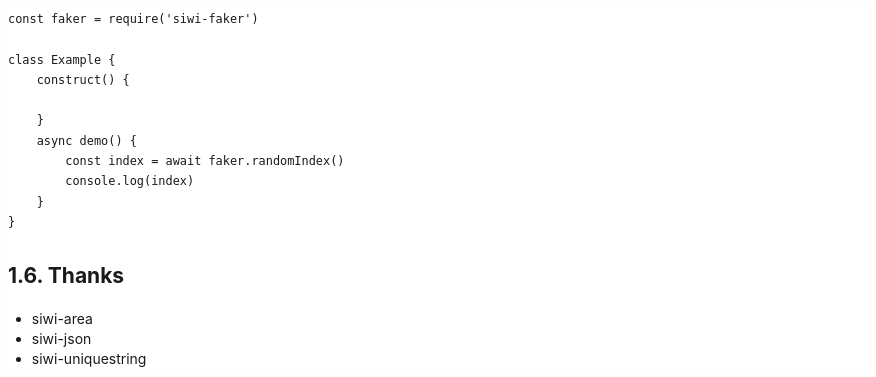 ```js{4}
const faker = require('siwi-faker')

class Example {
    construct() {

    }
    async demo() {
        const index = await faker.randomIndex()
        console.log(index)
    }
}
```

## 1.6. Thanks

- siwi-area
- siwi-json
- siwi-uniquestring
